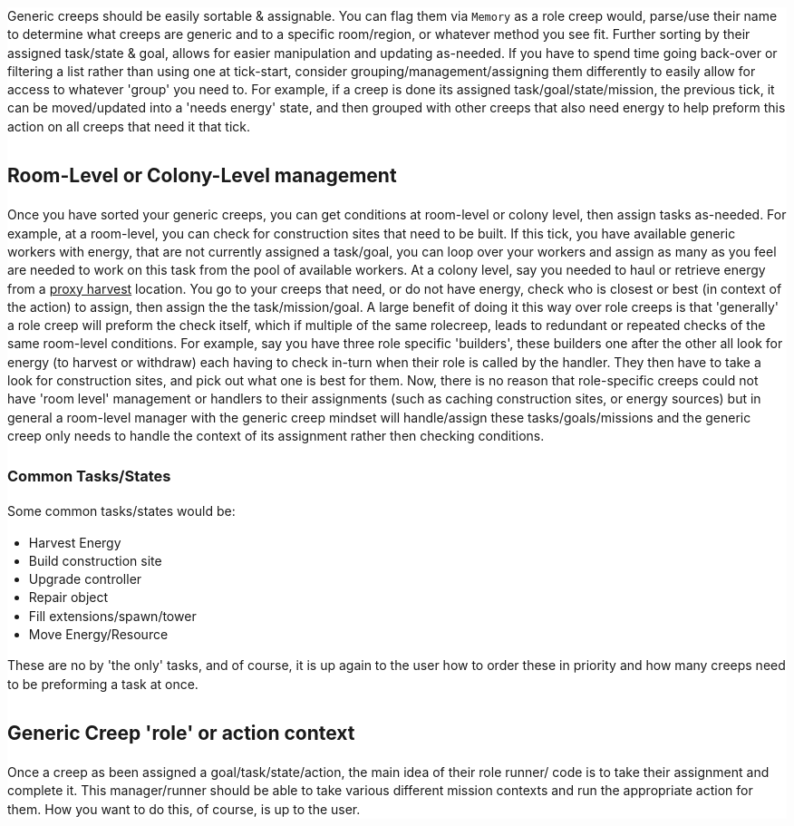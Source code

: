 Generic creeps should be easily sortable & assignable. You can flag them via `Memory` as a role creep would, parse/use their name to determine what creeps are generic and to a specific room/region, or whatever method you see fit. Further sorting by their assigned task/state & goal, allows for easier manipulation and updating as-needed. If you have to spend time going back-over or filtering a list rather than using one at tick-start, consider grouping/management/assigning them differently to easily allow for access to whatever 'group' you need to. For example, if a creep is done its assigned task/goal/state/mission, the previous tick, it can be moved/updated into a 'needs energy' state, and then grouped with other creeps that also need energy to help preform this action on all creeps that need it that tick.

## Room-Level or Colony-Level management

Once you have sorted your generic creeps, you can get conditions at room-level or colony level, then assign tasks as-needed. For example, at a room-level, you can check for construction sites that need to be built. If this tick, you have available generic workers with energy, that are not currently assigned a task/goal, you can loop over your workers and assign as many as you feel are needed to work on this task from the pool of available workers. At a colony level, say you needed to haul or retrieve energy from a [proxy harvest](https://wiki.screepspl.us/index.php/Remote_Harvesting "Remote Harvesting") location. You go to your creeps that need, or do not have energy, check who is closest or best (in context of the action) to assign, then assign the the task/mission/goal. A large benefit of doing it this way over role creeps is that 'generally' a role creep will preform the check itself, which if multiple of the same rolecreep, leads to redundant or repeated checks of the same room-level conditions. For example, say you have three role specific 'builders', these builders one after the other all look for energy (to harvest or withdraw) each having to check in-turn when their role is called by the handler. They then have to take a look for construction sites, and pick out what one is best for them. Now, there is no reason that role-specific creeps could not have 'room level' management or handlers to their assignments (such as caching construction sites, or energy sources) but in general a room-level manager with the generic creep mindset will handle/assign these tasks/goals/missions and the generic creep only needs to handle the context of its assignment rather then checking conditions.

### Common Tasks/States

Some common tasks/states would be:

-   Harvest Energy
-   Build construction site
-   Upgrade controller
-   Repair object
-   Fill extensions/spawn/tower
-   Move Energy/Resource

These are no by 'the only' tasks, and of course, it is up again to the user how to order these in priority and how many creeps need to be preforming a task at once.

## Generic Creep 'role' or action context

Once a creep as been assigned a goal/task/state/action, the main idea of their role runner/ code is to take their assignment and complete it. This manager/runner should be able to take various different mission contexts and run the appropriate action for them. How you want to do this, of course, is up to the user.
